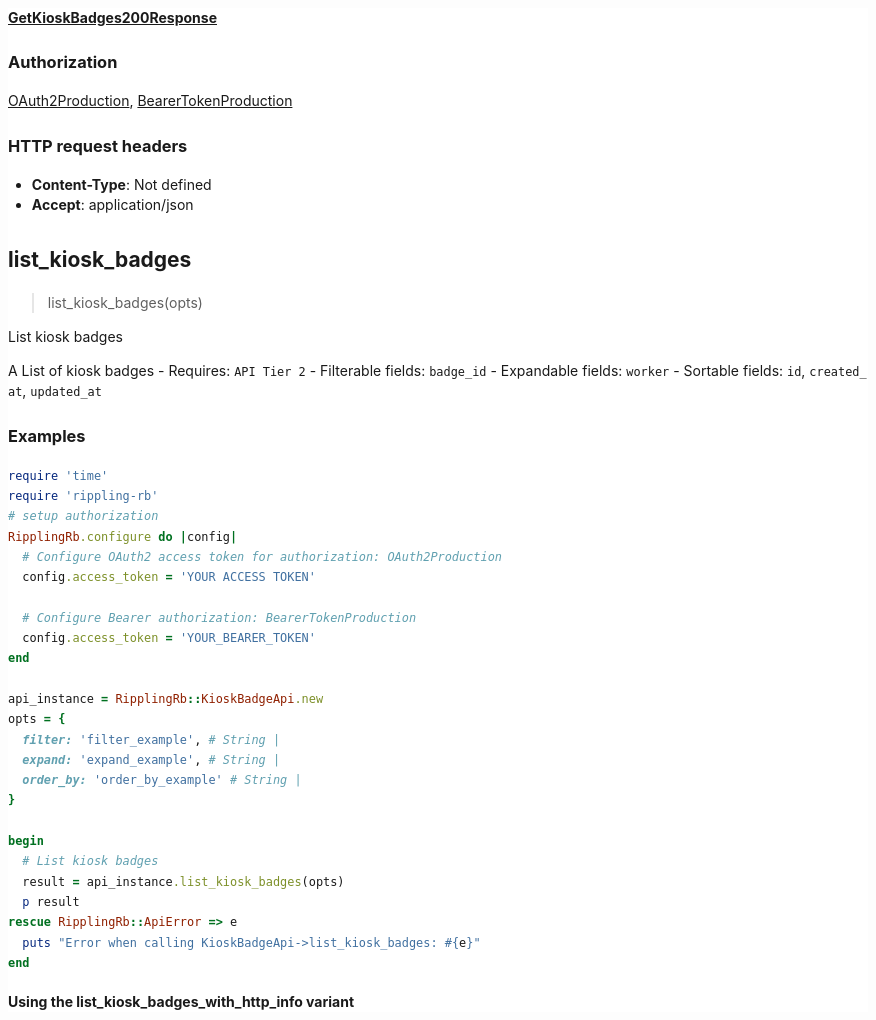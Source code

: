 [**GetKioskBadges200Response**](GetKioskBadges200Response.md)

### Authorization

[OAuth2Production](../README.md#OAuth2Production), [BearerTokenProduction](../README.md#BearerTokenProduction)

### HTTP request headers

- **Content-Type**: Not defined
- **Accept**: application/json


## list_kiosk_badges

> <ListKioskBadges200Response> list_kiosk_badges(opts)

List kiosk badges

A List of kiosk badges  - Requires: `API Tier 2`  - Filterable fields: `badge_id`  - Expandable fields: `worker`  - Sortable fields: `id`, `created_at`, `updated_at`

### Examples

```ruby
require 'time'
require 'rippling-rb'
# setup authorization
RipplingRb.configure do |config|
  # Configure OAuth2 access token for authorization: OAuth2Production
  config.access_token = 'YOUR ACCESS TOKEN'

  # Configure Bearer authorization: BearerTokenProduction
  config.access_token = 'YOUR_BEARER_TOKEN'
end

api_instance = RipplingRb::KioskBadgeApi.new
opts = {
  filter: 'filter_example', # String | 
  expand: 'expand_example', # String | 
  order_by: 'order_by_example' # String | 
}

begin
  # List kiosk badges
  result = api_instance.list_kiosk_badges(opts)
  p result
rescue RipplingRb::ApiError => e
  puts "Error when calling KioskBadgeApi->list_kiosk_badges: #{e}"
end
```

#### Using the list_kiosk_badges_with_http_info variant
